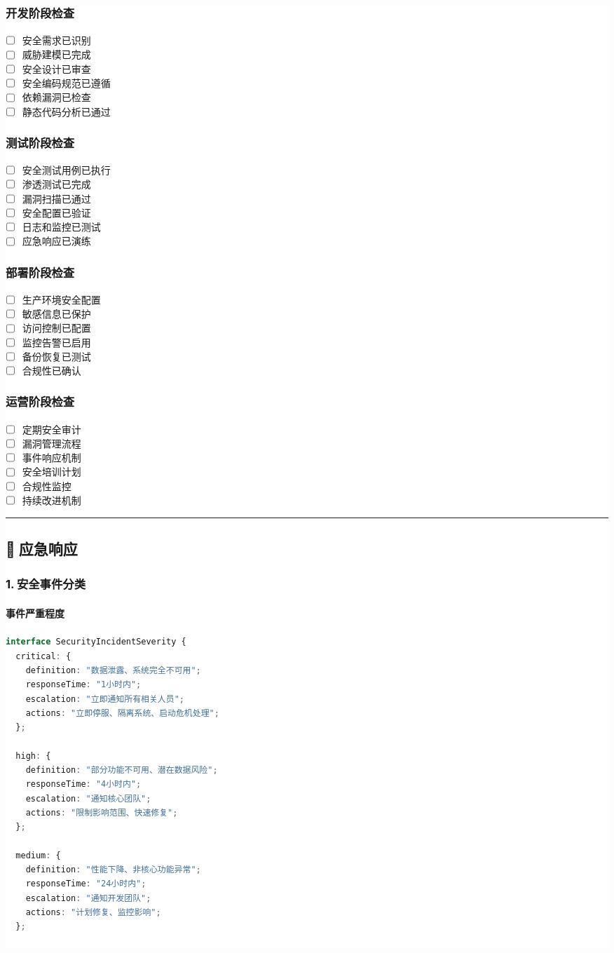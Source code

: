 ### 开发阶段检查
- [ ] 安全需求已识别
- [ ] 威胁建模已完成
- [ ] 安全设计已审查
- [ ] 安全编码规范已遵循
- [ ] 依赖漏洞已检查
- [ ] 静态代码分析已通过

### 测试阶段检查
- [ ] 安全测试用例已执行
- [ ] 渗透测试已完成
- [ ] 漏洞扫描已通过
- [ ] 安全配置已验证
- [ ] 日志和监控已测试
- [ ] 应急响应已演练

### 部署阶段检查
- [ ] 生产环境安全配置
- [ ] 敏感信息已保护
- [ ] 访问控制已配置
- [ ] 监控告警已启用
- [ ] 备份恢复已测试
- [ ] 合规性已确认

### 运营阶段检查
- [ ] 定期安全审计
- [ ] 漏洞管理流程
- [ ] 事件响应机制
- [ ] 安全培训计划
- [ ] 合规性监控
- [ ] 持续改进机制

---

## 🚨 应急响应

### 1. 安全事件分类

#### 事件严重程度
```typescript
interface SecurityIncidentSeverity {
  critical: {
    definition: "数据泄露、系统完全不可用";
    responseTime: "1小时内";
    escalation: "立即通知所有相关人员";
    actions: "立即停服、隔离系统、启动危机处理";
  };
  
  high: {
    definition: "部分功能不可用、潜在数据风险";
    responseTime: "4小时内";
    escalation: "通知核心团队";
    actions: "限制影响范围、快速修复";
  };
  
  medium: {
    definition: "性能下降、非核心功能异常";
    responseTime: "24小时内";
    escalation: "通知开发团队";
    actions: "计划修复、监控影响";
  };
  
```